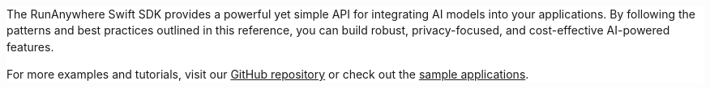The RunAnywhere Swift SDK provides a powerful yet simple API for integrating AI models into your applications. By following the patterns and best practices outlined in this reference, you can build robust, privacy-focused, and cost-effective AI-powered features.

For more examples and tutorials, visit our [GitHub repository](https://github.com/yourusername/runanywhere-swift) or check out the [sample applications](https://github.com/yourusername/runanywhere-swift/tree/main/examples).